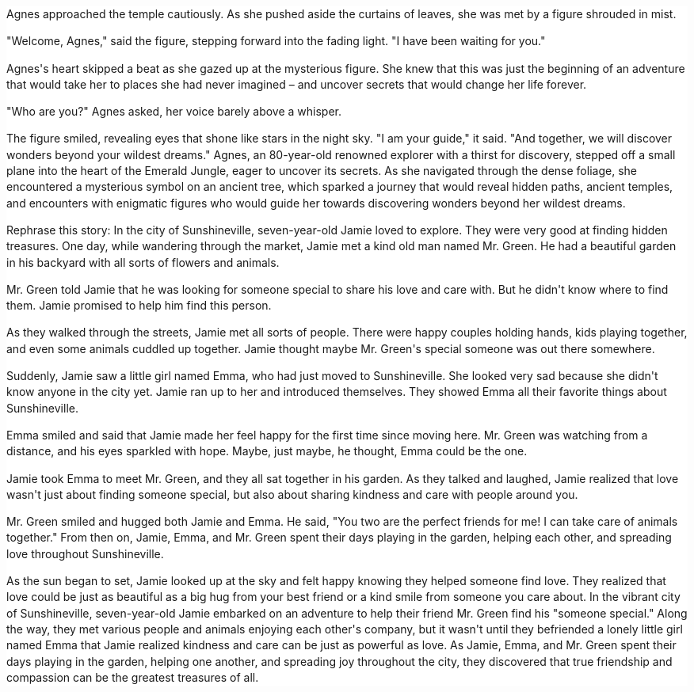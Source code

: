 Agnes approached the temple cautiously. As she pushed aside the curtains of leaves, she was met by a figure shrouded in mist.

"Welcome, Agnes," said the figure, stepping forward into the fading light. "I have been waiting for you."

Agnes's heart skipped a beat as she gazed up at the mysterious figure. She knew that this was just the beginning of an adventure that would take her to places she had never imagined – and uncover secrets that would change her life forever.

"Who are you?" Agnes asked, her voice barely above a whisper.

The figure smiled, revealing eyes that shone like stars in the night sky. "I am your guide," it said. "And together, we will discover wonders beyond your wildest dreams."
<start>Agnes, an 80-year-old renowned explorer with a thirst for discovery, stepped off a small plane into the heart of the Emerald Jungle, eager to uncover its secrets. As she navigated through the dense foliage, she encountered a mysterious symbol on an ancient tree, which sparked a journey that would reveal hidden paths, ancient temples, and encounters with enigmatic figures who would guide her towards discovering wonders beyond her wildest dreams.
<end>

Rephrase this story:
In the city of Sunshineville, seven-year-old Jamie loved to explore. They were very good at finding hidden treasures. One day, while wandering through the market, Jamie met a kind old man named Mr. Green. He had a beautiful garden in his backyard with all sorts of flowers and animals.

Mr. Green told Jamie that he was looking for someone special to share his love and care with. But he didn't know where to find them. Jamie promised to help him find this person.

As they walked through the streets, Jamie met all sorts of people. There were happy couples holding hands, kids playing together, and even some animals cuddled up together. Jamie thought maybe Mr. Green's special someone was out there somewhere.

Suddenly, Jamie saw a little girl named Emma, who had just moved to Sunshineville. She looked very sad because she didn't know anyone in the city yet. Jamie ran up to her and introduced themselves. They showed Emma all their favorite things about Sunshineville.

Emma smiled and said that Jamie made her feel happy for the first time since moving here. Mr. Green was watching from a distance, and his eyes sparkled with hope. Maybe, just maybe, he thought, Emma could be the one.

Jamie took Emma to meet Mr. Green, and they all sat together in his garden. As they talked and laughed, Jamie realized that love wasn't just about finding someone special, but also about sharing kindness and care with people around you.

Mr. Green smiled and hugged both Jamie and Emma. He said, "You two are the perfect friends for me! I can take care of animals together." From then on, Jamie, Emma, and Mr. Green spent their days playing in the garden, helping each other, and spreading love throughout Sunshineville.

As the sun began to set, Jamie looked up at the sky and felt happy knowing they helped someone find love. They realized that love could be just as beautiful as a big hug from your best friend or a kind smile from someone you care about.
<start>In the vibrant city of Sunshineville, seven-year-old Jamie embarked on an adventure to help their friend Mr. Green find his "someone special." Along the way, they met various people and animals enjoying each other's company, but it wasn't until they befriended a lonely little girl named Emma that Jamie realized kindness and care can be just as powerful as love. As Jamie, Emma, and Mr. Green spent their days playing in the garden, helping one another, and spreading joy throughout the city, they discovered that true friendship and compassion can be the greatest treasures of all.
<end>
